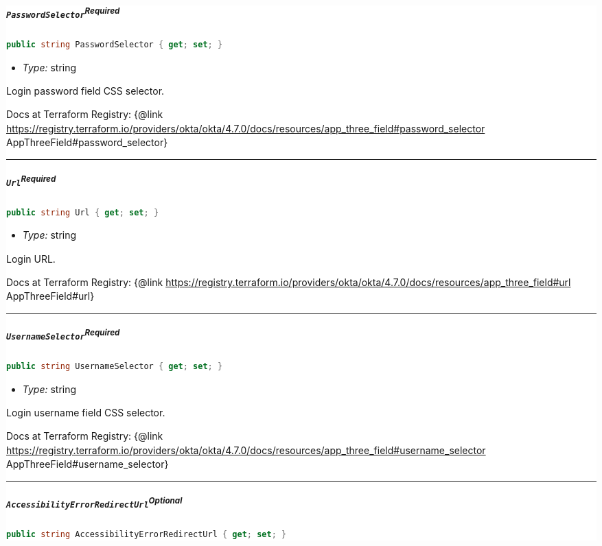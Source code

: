 ##### `PasswordSelector`<sup>Required</sup> <a name="PasswordSelector" id="@cdktf/provider-okta.appThreeField.AppThreeFieldConfig.property.passwordSelector"></a>

```csharp
public string PasswordSelector { get; set; }
```

- *Type:* string

Login password field CSS selector.

Docs at Terraform Registry: {@link https://registry.terraform.io/providers/okta/okta/4.7.0/docs/resources/app_three_field#password_selector AppThreeField#password_selector}

---

##### `Url`<sup>Required</sup> <a name="Url" id="@cdktf/provider-okta.appThreeField.AppThreeFieldConfig.property.url"></a>

```csharp
public string Url { get; set; }
```

- *Type:* string

Login URL.

Docs at Terraform Registry: {@link https://registry.terraform.io/providers/okta/okta/4.7.0/docs/resources/app_three_field#url AppThreeField#url}

---

##### `UsernameSelector`<sup>Required</sup> <a name="UsernameSelector" id="@cdktf/provider-okta.appThreeField.AppThreeFieldConfig.property.usernameSelector"></a>

```csharp
public string UsernameSelector { get; set; }
```

- *Type:* string

Login username field CSS selector.

Docs at Terraform Registry: {@link https://registry.terraform.io/providers/okta/okta/4.7.0/docs/resources/app_three_field#username_selector AppThreeField#username_selector}

---

##### `AccessibilityErrorRedirectUrl`<sup>Optional</sup> <a name="AccessibilityErrorRedirectUrl" id="@cdktf/provider-okta.appThreeField.AppThreeFieldConfig.property.accessibilityErrorRedirectUrl"></a>

```csharp
public string AccessibilityErrorRedirectUrl { get; set; }
```
